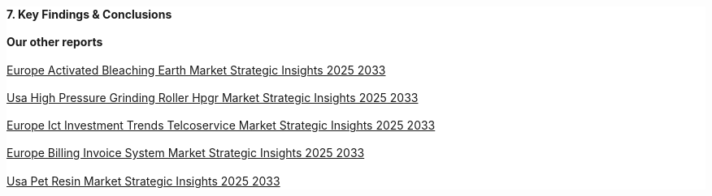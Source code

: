 <strong>7. Key Findings & Conclusions</strong>

<strong>Our other reports</strong>

<a href=https://www.linkedin.com/pulse/europe-activated-bleaching-earth-market-2025-business-xitjf/>Europe Activated Bleaching Earth Market Strategic Insights 2025   2033</a>

<a href=https://www.linkedin.com/pulse/usa-high-pressure-grinding-roller-hpgr-market-report-3xigf/>Usa High Pressure Grinding Roller Hpgr Market Strategic Insights 2025   2033</a>

<a href=https://www.linkedin.com/pulse/europe-ict-investment-trends-telcoservice-market-2025-1svkf/>Europe Ict Investment Trends Telcoservice Market Strategic Insights 2025   2033</a>

<a href=https://www.linkedin.com/pulse/europe-billing-invoice-system-market-size-growth-efh6f/>Europe Billing Invoice System Market Strategic Insights 2025   2033</a>

<a href=https://www.linkedin.com/pulse/usa-pet-resin-market-industry-trends-outlook-long-term-fkiof/>Usa Pet Resin Market Strategic Insights 2025   2033</a>
